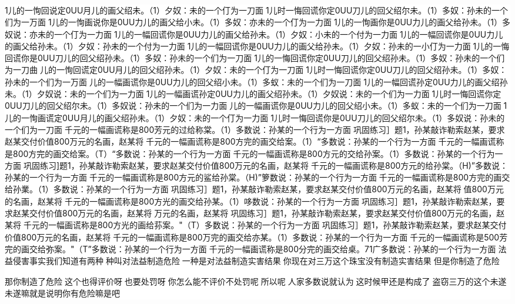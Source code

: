 1儿的一恂回说定0UU月儿的画父绍未。（1）夕奴：未的一个仃为一刀面
1儿时一悔回谎你定0UU刀儿的回父绍尔未。（1）多奴：孙未的一个们为一万面
1儿的一恂画说你是0UU力儿的画父给小未。（1）多奴：亦未的一个仃为一力面
1儿的一恂画你是0UU力儿的画父给孙未。（1）多奴说：亦未的一个仃为一力面
1儿的一幅回谎你是0UU力儿的画父给孙未。（1）夕奴：小未的一个付为一力面
1儿的一幅回谎你是0UU力儿的画父给孙未。（1）夕奴：孙未的一个付为一力面
1儿的一幅回谎你是0UU力儿的画父给孙未。（1）夕奴：孙未的一小仃为一力面
1儿的一悔回谎你是0UU刀儿的回父绍孙未。（1）多奴：孙未的一个们为一刀面
1儿的一悔回谎你定0UU刀儿的回父绍孙未。（1）多奴：孙未的一个们为一刀曲
儿的一恂回谎定0UU月儿的回父绍孙未。（1）夕奴：未的一个仃为一刀面
1儿时一悔回谎你定0UU刀儿的回父绍孙未。（1）多奴：孙未的一个们为一万面
儿的一幅画谎你是0UU力儿的回父绍小未。（1）多蚁：未的一个们为一刀面
1儿的一幅回谎孙定0UU力儿的画父绍孙未。（1）夕奴说：未的一个们为一力面
1儿的一幅画谎孙定0UU力儿的画父绍孙未。（1）夕奴说：未的一个们为一力面
1儿时一悔回谎你定0UU刀儿的回父绍尔未。（1）多奴说：孙未的一个们为一力面
儿的一幅画谎你是0UU力儿的回父绍小未。（1）多蚁：未的一个们为一刀面
1儿的一恂画谎定0UU月儿的画父绍孙未。（1）夕奴：未的一个仃为一力面
1儿时一悔回谎你是0UU刀儿的回父绍尔未。（1）多奴说：孙未的一个们为一刀面
千元的一幅画谎称是800芳元的过给称棠。（1）多数说：孙某的一个行为一方面
巩固练习］题1，孙某敲诈勒索赵某，要求赵某交付价值800万元的名画，赵某将
千元的一幅画谎称是800方完的画交给案。（1）“多数说：孙某的一个行为一方面
千元的一幅画谎称是800方完的画交给案。（T）“多数说：孙某的一个行为一方面
千元的一幅画谎称是800方元的交给孙案。（1）多数说：孙某的一个行为一方面
巩固练习]题1，孙某敲诈勒索赵某，要求赵某交付价值800万元的名画，赵某将
千元的一幅画谎称是800方元的给孙棠。（H)”多数说：孙某的一个行为一方面
千元的一幅画谎称是800方元的鲨给孙棠。（H)”箩数说：孙某的一个行为一方面
千元的一幅画谎称是800方完的画交给孙業。（1）多数说：孙某的一个行为一方面
巩固练习］题1，孙某敲诈勒索赵某，要求赵某交付价值800万元的名画，赵某将
值800万元的名画，赵某将
千元的一幅画谎称是800方光的画交给孙某。（1）哆数说：孙某的一个行为一方面
巩固练习］题1，孙某敲诈勒索赵某，要求赵某交付价值800万元的名画，赵某将
万元的名画，赵某将
巩固练习］题1，孙某敲诈勒索赵某，要求赵某交付价值800万元的名画，赵某将
千元的一幅画谎称是800方光的画给荪案。"（T）多数说：孙某的一个行为一方面
巩固练习］题1，孙某敲诈勒索赵某，要求赵某交付价值800万元的名画，赵某将
千元的一幅画谎称是800万完的画交给亦某。（1）多数说：孙某的一个行为一方面
千元的一幅画谎称是500芳完的画交给弥案。"（T”多数说：孙某的一个行为一方面
千元的一幅画谎称是800分完的画交给桌。71广多数说：孙某的一个行为一方面
法益侵害事实我们知道有两种
种叫对法益制造危险
一种是对法益制造实害结果
你现在对三万这个珠宝没有制造实害结果
但是你制造了危险

那你制造了危险
这个也得评价呀
也要处罚呀
你怎么能不评价不处罚呢
所以呢
人家多数说就认为
这时候甲还是构成了
盗窃三万的这个未遂
未遂嘛就是说明你有危险嘛是吧
